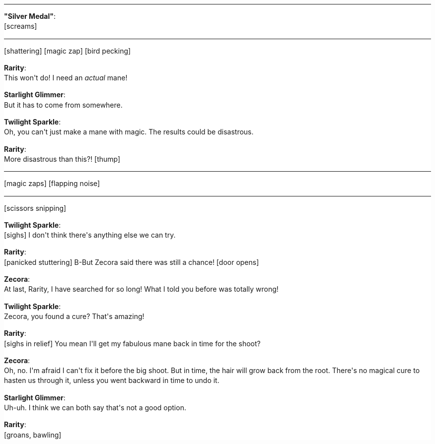 ***

**"Silver Medal"**:  
[screams]

***

[shattering]
[magic zap]
[bird pecking]

**Rarity**:  
This won't do! I need an *actual* mane!

**Starlight Glimmer**:  
But it has to come from somewhere.

**Twilight Sparkle**:  
Oh, you can't just make a mane with magic. The results could be disastrous.

**Rarity**:  
More disastrous than this?!
[thump]

***

[magic zaps]
[flapping noise]

***

[scissors snipping]

**Twilight Sparkle**:  
[sighs] I don't think there's anything else we can try.

**Rarity**:  
[panicked stuttering] B-But Zecora said there was still a chance!
[door opens]

**Zecora**:  
At last, Rarity, I have searched for so long! What I told you before was totally wrong!

**Twilight Sparkle**:  
Zecora, you found a cure? That's amazing!

**Rarity**:  
[sighs in relief] You mean I'll get my fabulous mane back in time for the shoot?

**Zecora**:  
Oh, no. I'm afraid I can't fix it before the big shoot. But in time, the hair will grow back from the root. There's no magical cure to hasten us through it, unless you went backward in time to undo it.

**Starlight Glimmer**:  
Uh-uh. I think we can both say that's not a good option.

**Rarity**:  
[groans, bawling]
